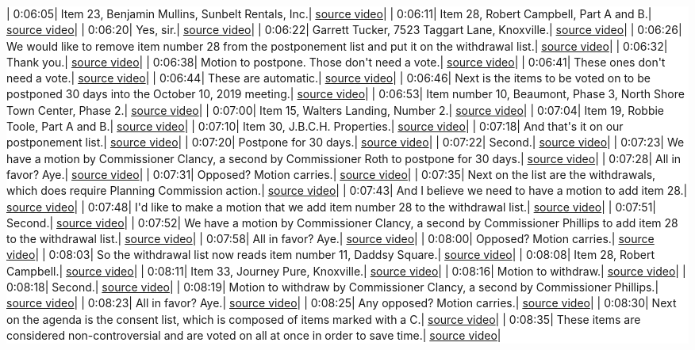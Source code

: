 | 0:06:05| Item 23, Benjamin Mullins, Sunbelt Rentals, Inc.| [source video](https://archive.org/details/planningr399190912?start=365)|
| 0:06:11| Item 28, Robert Campbell, Part A and B.| [source video](https://archive.org/details/planningr399190912?start=371)|
| 0:06:20| Yes, sir.| [source video](https://archive.org/details/planningr399190912?start=380)|
| 0:06:22| Garrett Tucker, 7523 Taggart Lane, Knoxville.| [source video](https://archive.org/details/planningr399190912?start=382)|
| 0:06:26| We would like to remove item number 28 from the postponement list and put it on the withdrawal list.| [source video](https://archive.org/details/planningr399190912?start=386)|
| 0:06:32| Thank you.| [source video](https://archive.org/details/planningr399190912?start=392)|
| 0:06:38| Motion to postpone. Those don't need a vote.| [source video](https://archive.org/details/planningr399190912?start=398)|
| 0:06:41| These ones don't need a vote.| [source video](https://archive.org/details/planningr399190912?start=401)|
| 0:06:44| These are automatic.| [source video](https://archive.org/details/planningr399190912?start=404)|
| 0:06:46| Next is the items to be voted on to be postponed 30 days into the October 10, 2019 meeting.| [source video](https://archive.org/details/planningr399190912?start=406)|
| 0:06:53| Item number 10, Beaumont, Phase 3, North Shore Town Center, Phase 2.| [source video](https://archive.org/details/planningr399190912?start=413)|
| 0:07:00| Item 15, Walters Landing, Number 2.| [source video](https://archive.org/details/planningr399190912?start=420)|
| 0:07:04| Item 19, Robbie Toole, Part A and B.| [source video](https://archive.org/details/planningr399190912?start=424)|
| 0:07:10| Item 30, J.B.C.H. Properties.| [source video](https://archive.org/details/planningr399190912?start=430)|
| 0:07:18| And that's it on our postponement list.| [source video](https://archive.org/details/planningr399190912?start=438)|
| 0:07:20| Postpone for 30 days.| [source video](https://archive.org/details/planningr399190912?start=440)|
| 0:07:22| Second.| [source video](https://archive.org/details/planningr399190912?start=442)|
| 0:07:23| We have a motion by Commissioner Clancy, a second by Commissioner Roth to postpone for 30 days.| [source video](https://archive.org/details/planningr399190912?start=443)|
| 0:07:28| All in favor? Aye.| [source video](https://archive.org/details/planningr399190912?start=448)|
| 0:07:31| Opposed? Motion carries.| [source video](https://archive.org/details/planningr399190912?start=451)|
| 0:07:35| Next on the list are the withdrawals, which does require Planning Commission action.| [source video](https://archive.org/details/planningr399190912?start=455)|
| 0:07:43| And I believe we need to have a motion to add item 28.| [source video](https://archive.org/details/planningr399190912?start=463)|
| 0:07:48| I'd like to make a motion that we add item number 28 to the withdrawal list.| [source video](https://archive.org/details/planningr399190912?start=468)|
| 0:07:51| Second.| [source video](https://archive.org/details/planningr399190912?start=471)|
| 0:07:52| We have a motion by Commissioner Clancy, a second by Commissioner Phillips to add item 28 to the withdrawal list.| [source video](https://archive.org/details/planningr399190912?start=472)|
| 0:07:58| All in favor? Aye.| [source video](https://archive.org/details/planningr399190912?start=478)|
| 0:08:00| Opposed? Motion carries.| [source video](https://archive.org/details/planningr399190912?start=480)|
| 0:08:03| So the withdrawal list now reads item number 11, Daddsy Square.| [source video](https://archive.org/details/planningr399190912?start=483)|
| 0:08:08| Item 28, Robert Campbell.| [source video](https://archive.org/details/planningr399190912?start=488)|
| 0:08:11| Item 33, Journey Pure, Knoxville.| [source video](https://archive.org/details/planningr399190912?start=491)|
| 0:08:16| Motion to withdraw.| [source video](https://archive.org/details/planningr399190912?start=496)|
| 0:08:18| Second.| [source video](https://archive.org/details/planningr399190912?start=498)|
| 0:08:19| Motion to withdraw by Commissioner Clancy, a second by Commissioner Phillips.| [source video](https://archive.org/details/planningr399190912?start=499)|
| 0:08:23| All in favor? Aye.| [source video](https://archive.org/details/planningr399190912?start=503)|
| 0:08:25| Any opposed? Motion carries.| [source video](https://archive.org/details/planningr399190912?start=505)|
| 0:08:30| Next on the agenda is the consent list, which is composed of items marked with a C.| [source video](https://archive.org/details/planningr399190912?start=510)|
| 0:08:35| These items are considered non-controversial and are voted on all at once in order to save time.| [source video](https://archive.org/details/planningr399190912?start=515)|